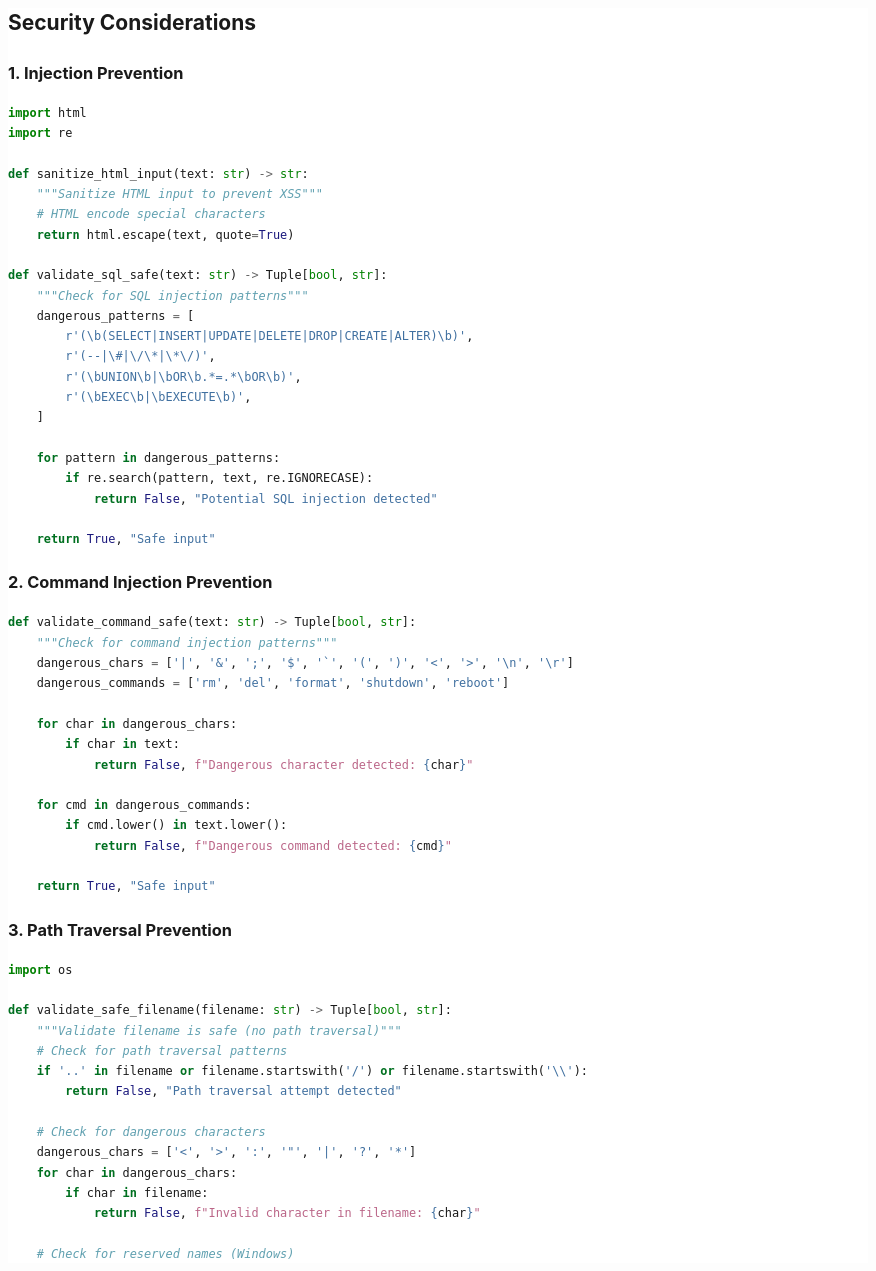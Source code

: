 ## Security Considerations

### 1. Injection Prevention
```python
import html
import re

def sanitize_html_input(text: str) -> str:
    """Sanitize HTML input to prevent XSS"""
    # HTML encode special characters
    return html.escape(text, quote=True)

def validate_sql_safe(text: str) -> Tuple[bool, str]:
    """Check for SQL injection patterns"""
    dangerous_patterns = [
        r'(\b(SELECT|INSERT|UPDATE|DELETE|DROP|CREATE|ALTER)\b)',
        r'(--|\#|\/\*|\*\/)',
        r'(\bUNION\b|\bOR\b.*=.*\bOR\b)',
        r'(\bEXEC\b|\bEXECUTE\b)',
    ]
    
    for pattern in dangerous_patterns:
        if re.search(pattern, text, re.IGNORECASE):
            return False, "Potential SQL injection detected"
    
    return True, "Safe input"
```

### 2. Command Injection Prevention
```python
def validate_command_safe(text: str) -> Tuple[bool, str]:
    """Check for command injection patterns"""
    dangerous_chars = ['|', '&', ';', '$', '`', '(', ')', '<', '>', '\n', '\r']
    dangerous_commands = ['rm', 'del', 'format', 'shutdown', 'reboot']
    
    for char in dangerous_chars:
        if char in text:
            return False, f"Dangerous character detected: {char}"
    
    for cmd in dangerous_commands:
        if cmd.lower() in text.lower():
            return False, f"Dangerous command detected: {cmd}"
    
    return True, "Safe input"
```

### 3. Path Traversal Prevention
```python
import os

def validate_safe_filename(filename: str) -> Tuple[bool, str]:
    """Validate filename is safe (no path traversal)"""
    # Check for path traversal patterns
    if '..' in filename or filename.startswith('/') or filename.startswith('\\'):
        return False, "Path traversal attempt detected"
    
    # Check for dangerous characters
    dangerous_chars = ['<', '>', ':', '"', '|', '?', '*']
    for char in dangerous_chars:
        if char in filename:
            return False, f"Invalid character in filename: {char}"
    
    # Check for reserved names (Windows)
```